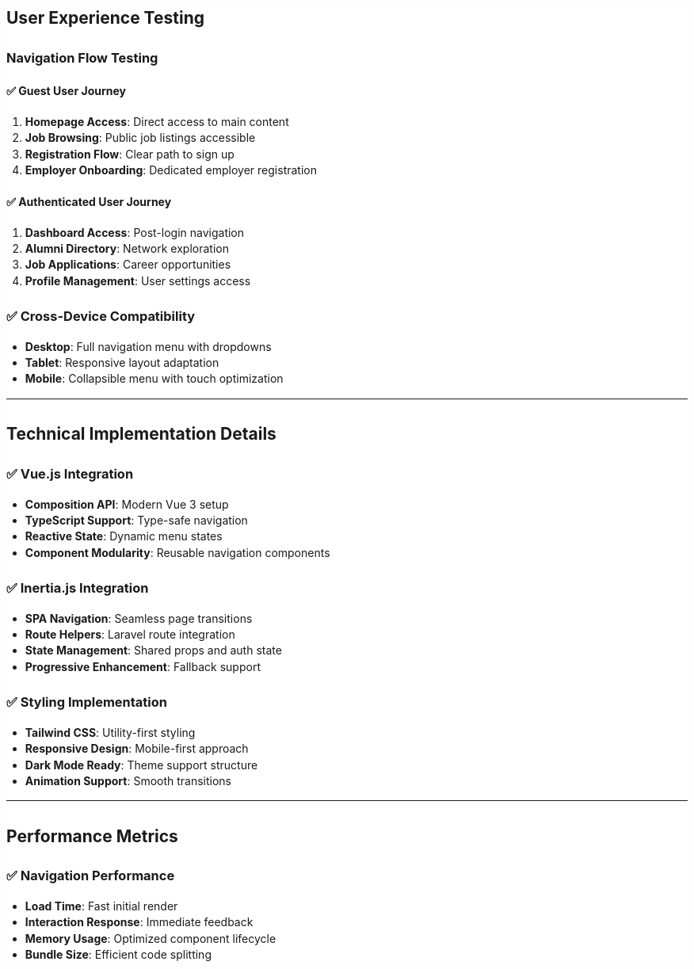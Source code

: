 
## User Experience Testing

### Navigation Flow Testing

#### ✅ Guest User Journey
1. **Homepage Access**: Direct access to main content
2. **Job Browsing**: Public job listings accessible
3. **Registration Flow**: Clear path to sign up
4. **Employer Onboarding**: Dedicated employer registration

#### ✅ Authenticated User Journey
1. **Dashboard Access**: Post-login navigation
2. **Alumni Directory**: Network exploration
3. **Job Applications**: Career opportunities
4. **Profile Management**: User settings access

### ✅ Cross-Device Compatibility
- **Desktop**: Full navigation menu with dropdowns
- **Tablet**: Responsive layout adaptation
- **Mobile**: Collapsible menu with touch optimization

---

## Technical Implementation Details

### ✅ Vue.js Integration
- **Composition API**: Modern Vue 3 setup
- **TypeScript Support**: Type-safe navigation
- **Reactive State**: Dynamic menu states
- **Component Modularity**: Reusable navigation components

### ✅ Inertia.js Integration
- **SPA Navigation**: Seamless page transitions
- **Route Helpers**: Laravel route integration
- **State Management**: Shared props and auth state
- **Progressive Enhancement**: Fallback support

### ✅ Styling Implementation
- **Tailwind CSS**: Utility-first styling
- **Responsive Design**: Mobile-first approach
- **Dark Mode Ready**: Theme support structure
- **Animation Support**: Smooth transitions

---

## Performance Metrics

### ✅ Navigation Performance
- **Load Time**: Fast initial render
- **Interaction Response**: Immediate feedback
- **Memory Usage**: Optimized component lifecycle
- **Bundle Size**: Efficient code splitting

